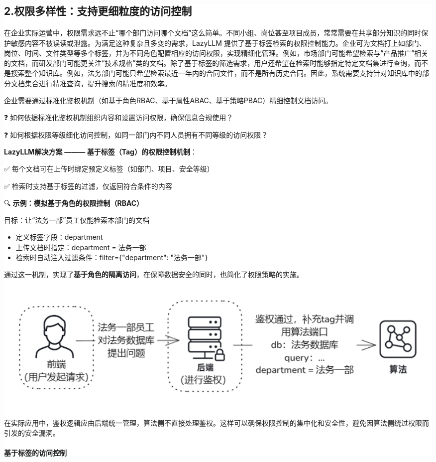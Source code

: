 <div style="text-align:center; margin:20px 0;">
  <video controls style="width:900px; max-width:100%; height:auto; border:1px solid #ccc; border-radius:8px; box-shadow:0 4px 8px rgba(0,0,0,0.1);">
    <source src="./17_videos/17_1_doc_manager.mp4" type="video/mp4" />
    Your browser does not support the video tag.
  </video>
</div>


## 2.权限多样性：支持更细粒度的访问控制

在企业实际运营中，权限需求远不止“哪个部门访问哪个文档”这么简单。不同小组、岗位甚至项目成员，常常需要在共享部分知识的同时保护敏感内容不被误读或泄露。为满足这种复杂且多变的需求，LazyLLM 提供了基于标签检索的权限控制能力。企业可为文档打上如部门、岗位、时间、文件类型等多个标签，并为不同角色配置相应的访问权限，实现精细化管理。例如，市场部门可能希望检索与“产品推广”相关的文档，而研发部门可能更关注“技术规格”类的文档。除了基于标签的筛选需求，用户还希望在检索时能够指定特定文档集进行查询，而不是搜索整个知识库。例如，法务部门可能只希望检索最近一年内的合同文件，而不是所有历史合同。因此，系统需要支持针对知识库中的部分文档集合进行精准查询，提升搜索的精准度和效率。

企业需要通过标准化鉴权机制（如基于角色RBAC、基于属性ABAC、基于策略PBAC）精细控制文档访问。

❓ 如何依据标准化鉴权机制组织内容和设置访问权限，确保信息合规使用？

❓ 如何根据权限等级细化访问控制，如同一部门内不同人员拥有不同等级的访问权限？

**LazyLLM解决方案** **——— 基于标签（Tag）的权限控制机制**：

✅ 每个文档可在上传时绑定预定义标签（如部门、项目、安全等级）

✅ 检索时支持基于标签的过滤，仅返回符合条件的内容

🔍 **示例：模拟基于角色的权限控制（RBAC）**

目标：让“法务一部”员工仅能检索本部门的文档

- 定义标签字段：department
- 上传文档时指定：department = 法务一部
- 检索时自动注入过滤条件：filter={"department": "法务一部"}

通过这一机制，实现了**基于角色的隔离访问**，在保障数据安全的同时，也简化了权限策略的实施。

![image.png](17_images/img6.png)

在实际应用中，鉴权逻辑应由后端统一管理，算法侧不直接处理鉴权。这样可以确保权限控制的集中化和安全性，避免因算法侧绕过权限而引发的安全漏洞。

#### 基于标签的访问控制

